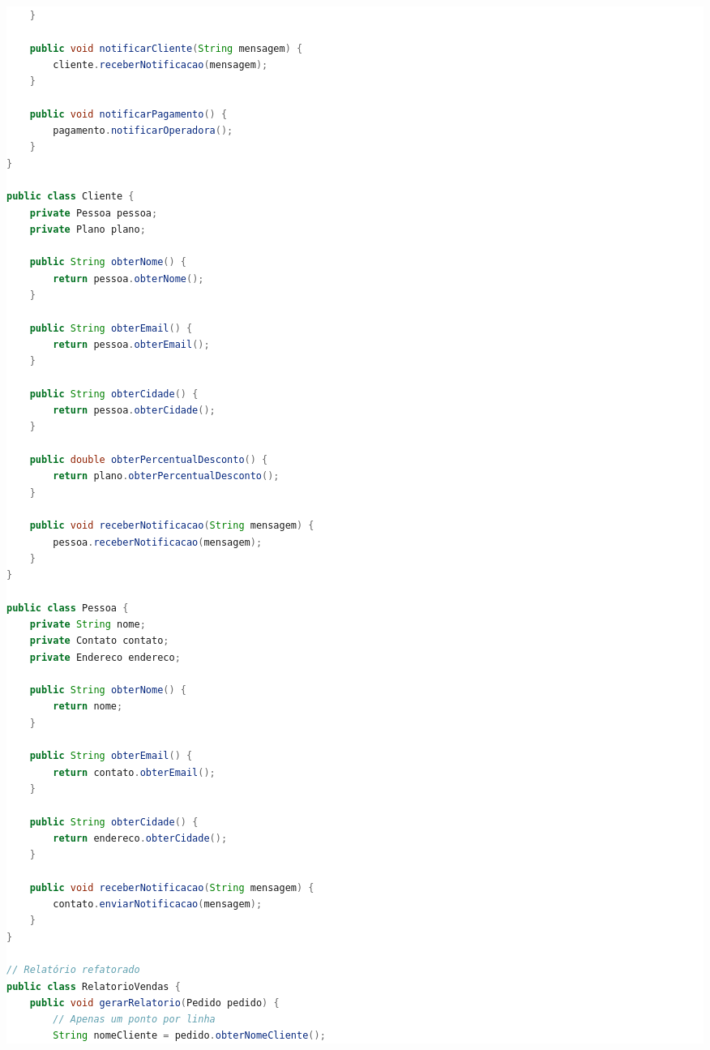 ```java
    }
    
    public void notificarCliente(String mensagem) {
        cliente.receberNotificacao(mensagem);
    }
    
    public void notificarPagamento() {
        pagamento.notificarOperadora();
    }
}

public class Cliente {
    private Pessoa pessoa;
    private Plano plano;
    
    public String obterNome() {
        return pessoa.obterNome();
    }
    
    public String obterEmail() {
        return pessoa.obterEmail();
    }
    
    public String obterCidade() {
        return pessoa.obterCidade();
    }
    
    public double obterPercentualDesconto() {
        return plano.obterPercentualDesconto();
    }
    
    public void receberNotificacao(String mensagem) {
        pessoa.receberNotificacao(mensagem);
    }
}

public class Pessoa {
    private String nome;
    private Contato contato;
    private Endereco endereco;
    
    public String obterNome() {
        return nome;
    }
    
    public String obterEmail() {
        return contato.obterEmail();
    }
    
    public String obterCidade() {
        return endereco.obterCidade();
    }
    
    public void receberNotificacao(String mensagem) {
        contato.enviarNotificacao(mensagem);
    }
}

// Relatório refatorado
public class RelatorioVendas {
    public void gerarRelatorio(Pedido pedido) {
        // Apenas um ponto por linha
        String nomeCliente = pedido.obterNomeCliente();
```